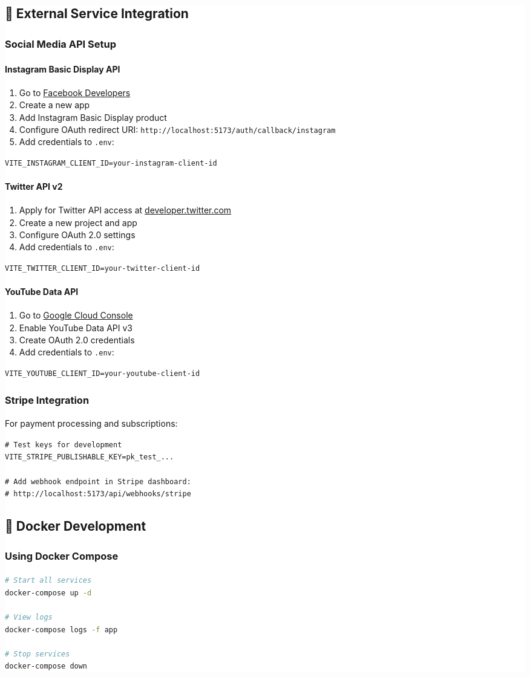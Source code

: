 ## 🔌 External Service Integration

### Social Media API Setup

#### Instagram Basic Display API
1. Go to [Facebook Developers](https://developers.facebook.com/)
2. Create a new app
3. Add Instagram Basic Display product
4. Configure OAuth redirect URI: `http://localhost:5173/auth/callback/instagram`
5. Add credentials to `.env`:
```env
VITE_INSTAGRAM_CLIENT_ID=your-instagram-client-id
```

#### Twitter API v2
1. Apply for Twitter API access at [developer.twitter.com](https://developer.twitter.com/)
2. Create a new project and app
3. Configure OAuth 2.0 settings
4. Add credentials to `.env`:
```env
VITE_TWITTER_CLIENT_ID=your-twitter-client-id
```

#### YouTube Data API
1. Go to [Google Cloud Console](https://console.cloud.google.com/)
2. Enable YouTube Data API v3
3. Create OAuth 2.0 credentials
4. Add credentials to `.env`:
```env
VITE_YOUTUBE_CLIENT_ID=your-youtube-client-id
```

### Stripe Integration
For payment processing and subscriptions:

```env
# Test keys for development
VITE_STRIPE_PUBLISHABLE_KEY=pk_test_...

# Add webhook endpoint in Stripe dashboard:
# http://localhost:5173/api/webhooks/stripe
```

## 🐳 Docker Development

### Using Docker Compose
```bash
# Start all services
docker-compose up -d

# View logs
docker-compose logs -f app

# Stop services
docker-compose down
```
